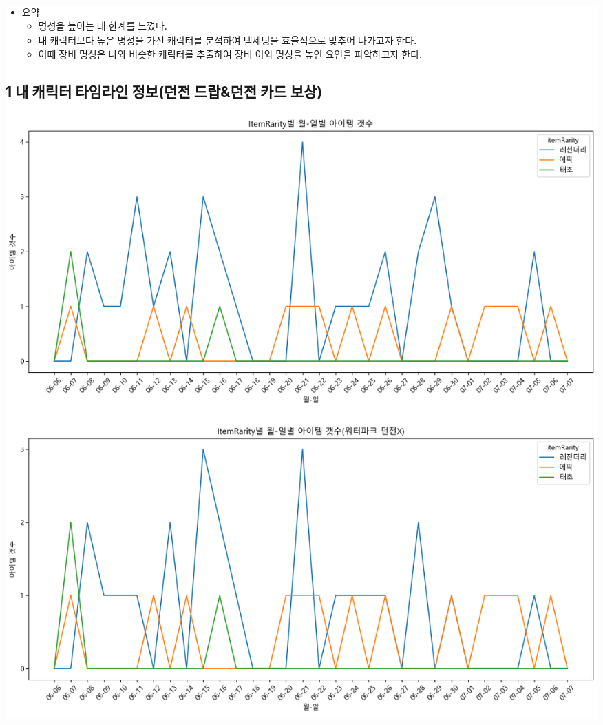 - 요약
    - 명성을 높이는 데 한계를 느꼈다.
    - 내 캐릭터보다 높은 명성을 가진 캐릭터를 분석하여 템세팅을 효율적으로 맞추어 나가고자 한다.
    - 이때 장비 명성은 나와 비슷한 캐릭터를 추출하여 장비 이외 명성을 높인 요인을 파악하고자 한다.

## 1 내 캐릭터 타임라인 정보(던전 드랍&던전 카드 보상)

![itemRarity](/assets/img/data_analysis/dnf_project/itemRarity_timeline.png)

![itemRarity2](/assets/img/data_analysis/dnf_project/itemRarity_timeline2.png)
